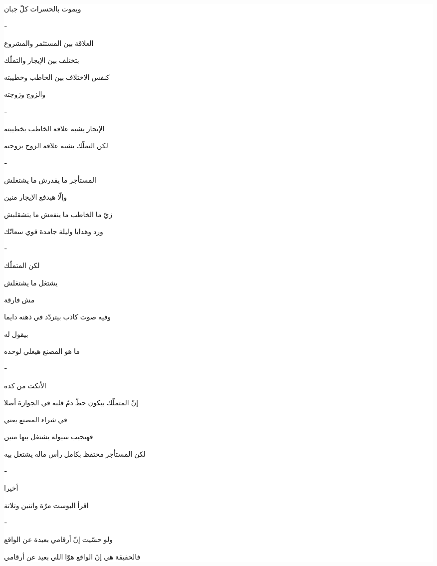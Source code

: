 ويموت بالحسرات كلّ جبان

\-

العلاقة بين المستثمر والمشروع

بتختلف بين الإيجار والتملّك

كنفس الاختلاف بين الخاطب وخطيبته

والزوج وزوجته

\-

الإيجار يشبه علاقة الخاطب بخطيبته

لكن التملّك يشبه علاقة الزوج بزوجته

\-

المستأجر ما يقدرش ما يشتغلش

وإلّا هيدفع الإيجار منين

زيّ ما الخاطب ما ينفعش ما يتشقلبش

ورد وهدايا وليلة جامدة قوي سعاتّك

\-

لكن المتملّك

يشتغل ما يشتغلش

مش فارقة

وفيه صوت كاذب بيتردّد في ذهنه دايما

بيقول له

ما هو المصنع هيغلي لوحده

\-

الأنكت من كده

إنّ المتملّك بيكون حطّ دمّ قلبه في الجوازة أصلا

في شراء المصنع يعني

فهيجيب سيولة يشتغل بيها منين

لكن المستأجر محتفظ بكامل رأس ماله يشتغل بيه

\-

أخيرا

اقرأ البوست مرّة واتنين وتلاتة

\-

ولو حسّيت إنّ أرقامي بعيدة عن الواقع

فالحقيقة هي إنّ الواقع هوّا اللي بعيد عن أرقامي
